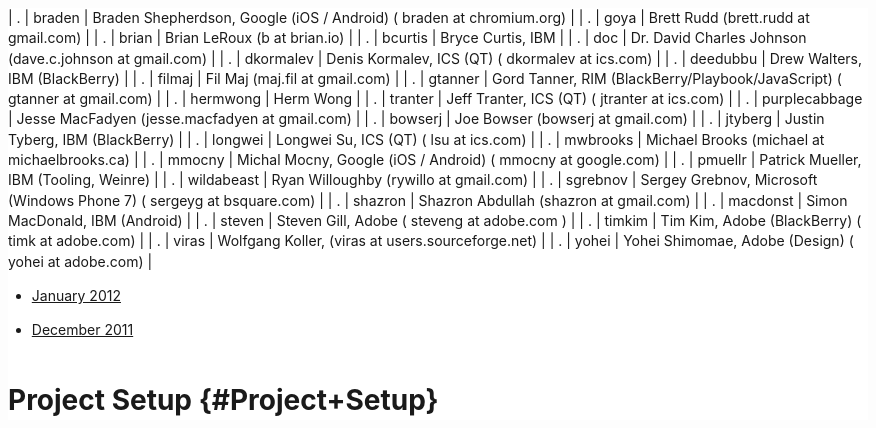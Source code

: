 | . | braden | Braden Shepherdson, Google (iOS / Android) ( braden at chromium.org) |
| . | goya | Brett Rudd (brett.rudd at gmail.com) |
| . | brian | Brian LeRoux (b at brian.io) |
| . | bcurtis | Bryce Curtis, IBM |
| . | doc | Dr. David Charles Johnson (dave.c.johnson at gmail.com) |
| . | dkormalev | Denis Kormalev, ICS (QT) ( dkormalev at ics.com) |
| . | deedubbu | Drew Walters, IBM (BlackBerry) |
| . | filmaj | Fil Maj (maj.fil at gmail.com) |
| . | gtanner | Gord Tanner, RIM (BlackBerry/Playbook/JavaScript) ( gtanner at gmail.com) |
| . | hermwong | Herm Wong |
| . | tranter | Jeff Tranter, ICS (QT) ( jtranter at ics.com) |
| . | purplecabbage | Jesse MacFadyen (jesse.macfadyen at gmail.com) |
| . | bowserj | Joe Bowser (bowserj at gmail.com) |
| . | jtyberg | Justin Tyberg, IBM (BlackBerry) |
| . | longwei | Longwei Su, ICS (QT) ( lsu at ics.com) |
| . | mwbrooks | Michael Brooks (michael at michaelbrooks.ca) |
| . | mmocny | Michal Mocny, Google (iOS / Android) ( mmocny at google.com) |
| . | pmuellr | Patrick Mueller, IBM (Tooling, Weinre) |
| . | wildabeast | Ryan Willoughby (rywillo at gmail.com) |
| . | sgrebnov | Sergey Grebnov, Microsoft (Windows Phone 7) ( sergeyg at bsquare.com) |
| . | shazron | Shazron Abdullah (shazron at gmail.com) |
| . | macdonst | Simon MacDonald, IBM (Android) |
| . | steven | Steven Gill, Adobe ( steveng at adobe.com ) |
| . | timkim | Tim Kim, Adobe (BlackBerry) ( timk at adobe.com) |
| . | viras | Wolfgang Koller, (viras at users.sourceforge.net) |
| . | yohei | Yohei Shimomae, Adobe (Design) ( yohei at adobe.com) |


-  [January 2012](http://wiki.apache.org/incubator/January2012) 

-  [December 2011](http://wiki.apache.org/incubator/December2011) 

# Project Setup {#Project+Setup}

